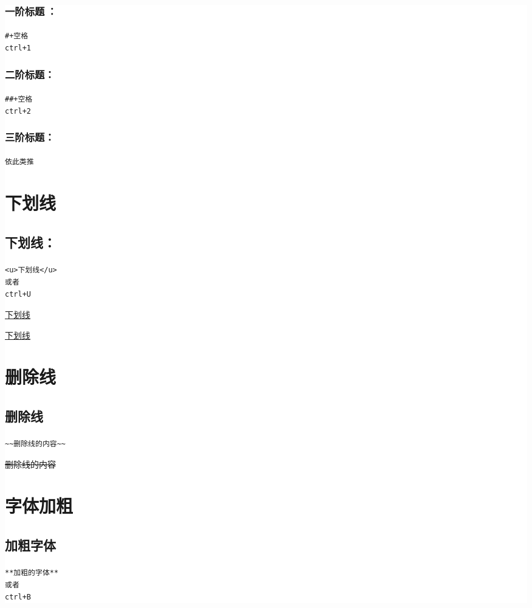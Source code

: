 ### 一阶标题  ：

```
#+空格 
ctrl+1
```

### 二阶标题：

```
##+空格
ctrl+2
```

### 三阶标题：

```
依此类推
```

# 下划线

## 下划线：

```
<u>下划线</u>
或者
ctrl+U
```

<u>下划线</u>

<u>下划线</u>

# 删除线

## 删除线

```
~~删除线的内容~~
```

~~删除线的内容~~

# 字体加粗

## 加粗字体

```
**加粗的字体**
或者
ctrl+B
```
